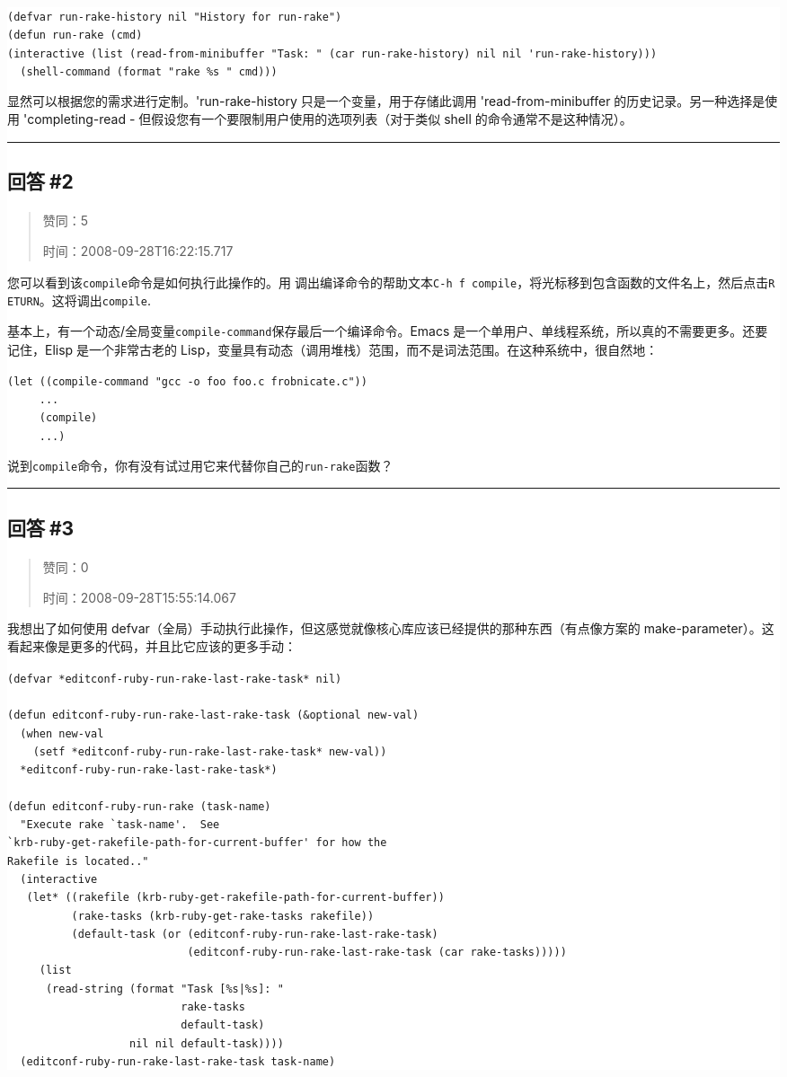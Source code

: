 ```
(defvar run-rake-history nil "History for run-rake")
(defun run-rake (cmd)
(interactive (list (read-from-minibuffer "Task: " (car run-rake-history) nil nil 'run-rake-history)))
  (shell-command (format "rake %s " cmd))) 
```

显然可以根据您的需求进行定制。'run-rake-history 只是一个变量，用于存储此调用 'read-from-minibuffer 的历史记录。另一种选择是使用 'completing-read - 但假设您有一个要限制用户使用的选项列表（对于类似 shell 的命令通常不是这种情况）。

* * *

## 回答 #2

> 赞同：5
> 
> 时间：2008-09-28T16:22:15.717

您可以看到该`compile`命令是如何执行此操作的。用 调出编译命令的帮助文本`C-h f compile`，将光标移到包含函数的文件名上，然后点击`RETURN`。这将调出`compile`.

基本上，有一个动态/全局变量`compile-command`保存最后一个编译命令。Emacs 是一个单用户、单线程系统，所以真的不需要更多。还要记住，Elisp 是一个非常古老的 Lisp，变量具有动态（调用堆栈）范围，而不是词法范围。在这种系统中，很自然地：

```
(let ((compile-command "gcc -o foo foo.c frobnicate.c"))
     ...
     (compile)
     ...) 
```

说到`compile`命令，你有没有试过用它来代替你自己的`run-rake`函数？

* * *

## 回答 #3

> 赞同：0
> 
> 时间：2008-09-28T15:55:14.067

我想出了如何使用 defvar（全局）手动执行此操作，但这感觉就像核心库应该已经提供的那种东西（有点像方案的 make-parameter）。这看起来像是更多的代码，并且比它应该的更多手动：

```
(defvar *editconf-ruby-run-rake-last-rake-task* nil)

(defun editconf-ruby-run-rake-last-rake-task (&optional new-val)
  (when new-val
    (setf *editconf-ruby-run-rake-last-rake-task* new-val))
  *editconf-ruby-run-rake-last-rake-task*)

(defun editconf-ruby-run-rake (task-name)
  "Execute rake `task-name'.  See                                                                                            
`krb-ruby-get-rakefile-path-for-current-buffer' for how the                                                                  
Rakefile is located.."
  (interactive
   (let* ((rakefile (krb-ruby-get-rakefile-path-for-current-buffer))
          (rake-tasks (krb-ruby-get-rake-tasks rakefile))
          (default-task (or (editconf-ruby-run-rake-last-rake-task)
                            (editconf-ruby-run-rake-last-rake-task (car rake-tasks)))))
     (list
      (read-string (format "Task [%s|%s]: "
                           rake-tasks
                           default-task)
                   nil nil default-task))))
  (editconf-ruby-run-rake-last-rake-task task-name)
```